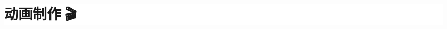 # 动画制作 🎬

<script setup>
import { ref, onMounted } from 'vue'

// 弹跳小球动画
const ballPosition = ref(0)
const ballDirection = ref(1)
const ballColor = ref('#42b883')
const isPlaying = ref(false)
let ballInterval

// 彩虹方块动画
const blockSize = ref(50)
const blockRotation = ref(0)
const blockColors = ['#FF6B6B', '#4ECDC4', '#45B7D1', '#96CEB4', '#FFEEAD']
const currentColorIndex = ref(0)
let blockInterval

// 小猫动画
const catPosition = ref(0)
const catMood = ref('😺')
let catInterval

// 新增：简单动画实验
const experimentFrame = ref(0)
const experimentEmoji = ref('🌱')
const experimentSpeed = ref(1)
let experimentInterval

// 新增：颜色实验
const colorValues = ref({
  red: 255,
  green: 0,
  blue: 0
})

// 新增：编程编辑器状态
const codeBlocks = ref([])
const previewEmoji = ref('🐱')
const previewX = ref(0)
const previewY = ref(0)
const previewScale = ref(1)
const previewRotation = ref(0)
const isPreviewPlaying = ref(false)
let previewInterval

// 可用的代码块类型
const blockTypes = [
  { id: 'move-right', label: '向右移动', icon: '👉', action: () => previewX.value += 20 },
  { id: 'move-left', label: '向左移动', icon: '👈', action: () => previewX.value -= 20 },
  { id: 'move-up', label: '向上移动', icon: '👆', action: () => previewY.value -= 20 },
  { id: 'move-down', label: '向下移动', icon: '👇', action: () => previewY.value += 20 },
  { id: 'grow', label: '变大', icon: '🔍', action: () => previewScale.value *= 1.2 },
  { id: 'shrink', label: '变小', icon: '🔎', action: () => previewScale.value /= 1.2 },
  { id: 'rotate-right', label: '向右转', icon: '🔄', action: () => previewRotation.value += 45 },
  { id: 'rotate-left', label: '向左转', icon: '🔄', action: () => previewRotation.value -= 45 },
  { id: 'change-emoji', label: '换角色', icon: '🔄', action: () => {
    const emojis = ['🐱', '🐶', '🐰', '🐼', '🐸']
    const currentIndex = emojis.indexOf(previewEmoji.value)
    previewEmoji.value = emojis[(currentIndex + 1) % emojis.length]
  }}
]
